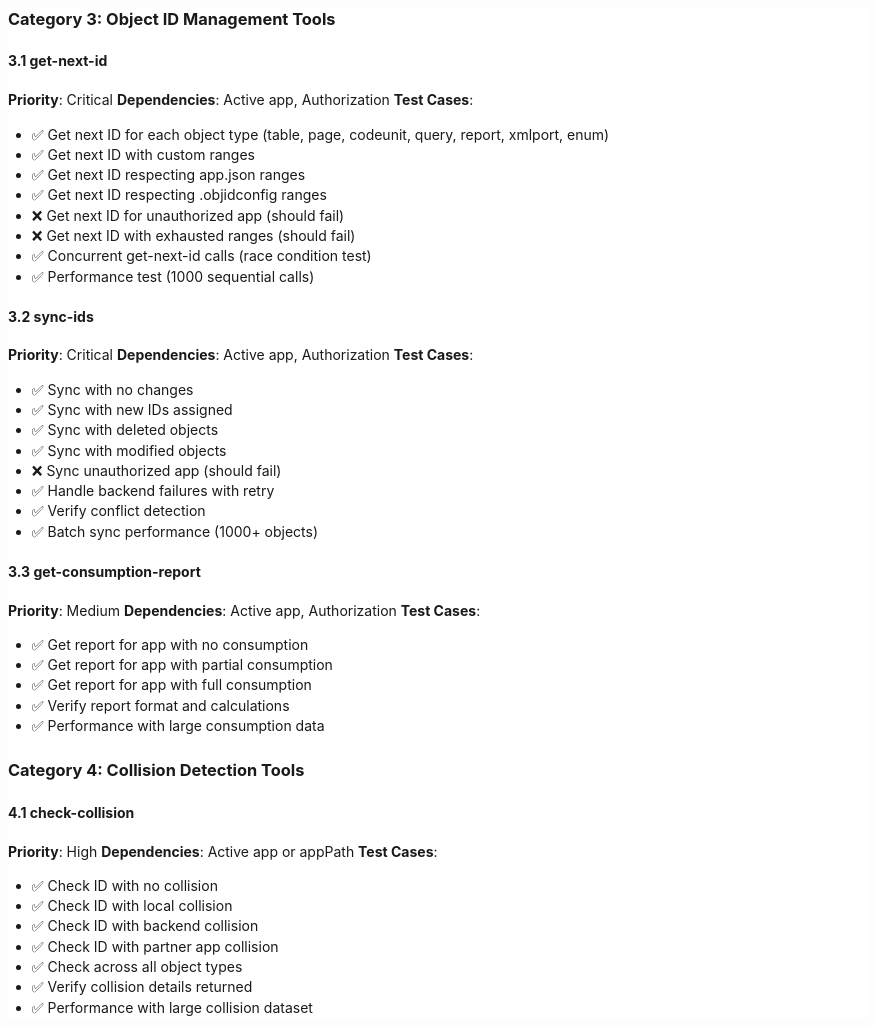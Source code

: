 ### Category 3: Object ID Management Tools

#### 3.1 get-next-id
**Priority**: Critical
**Dependencies**: Active app, Authorization
**Test Cases**:
- ✅ Get next ID for each object type (table, page, codeunit, query, report, xmlport, enum)
- ✅ Get next ID with custom ranges
- ✅ Get next ID respecting app.json ranges
- ✅ Get next ID respecting .objidconfig ranges
- ❌ Get next ID for unauthorized app (should fail)
- ❌ Get next ID with exhausted ranges (should fail)
- ✅ Concurrent get-next-id calls (race condition test)
- ✅ Performance test (1000 sequential calls)

#### 3.2 sync-ids
**Priority**: Critical
**Dependencies**: Active app, Authorization
**Test Cases**:
- ✅ Sync with no changes
- ✅ Sync with new IDs assigned
- ✅ Sync with deleted objects
- ✅ Sync with modified objects
- ❌ Sync unauthorized app (should fail)
- ✅ Handle backend failures with retry
- ✅ Verify conflict detection
- ✅ Batch sync performance (1000+ objects)

#### 3.3 get-consumption-report
**Priority**: Medium
**Dependencies**: Active app, Authorization
**Test Cases**:
- ✅ Get report for app with no consumption
- ✅ Get report for app with partial consumption
- ✅ Get report for app with full consumption
- ✅ Verify report format and calculations
- ✅ Performance with large consumption data

### Category 4: Collision Detection Tools

#### 4.1 check-collision
**Priority**: High
**Dependencies**: Active app or appPath
**Test Cases**:
- ✅ Check ID with no collision
- ✅ Check ID with local collision
- ✅ Check ID with backend collision
- ✅ Check ID with partner app collision
- ✅ Check across all object types
- ✅ Verify collision details returned
- ✅ Performance with large collision dataset
